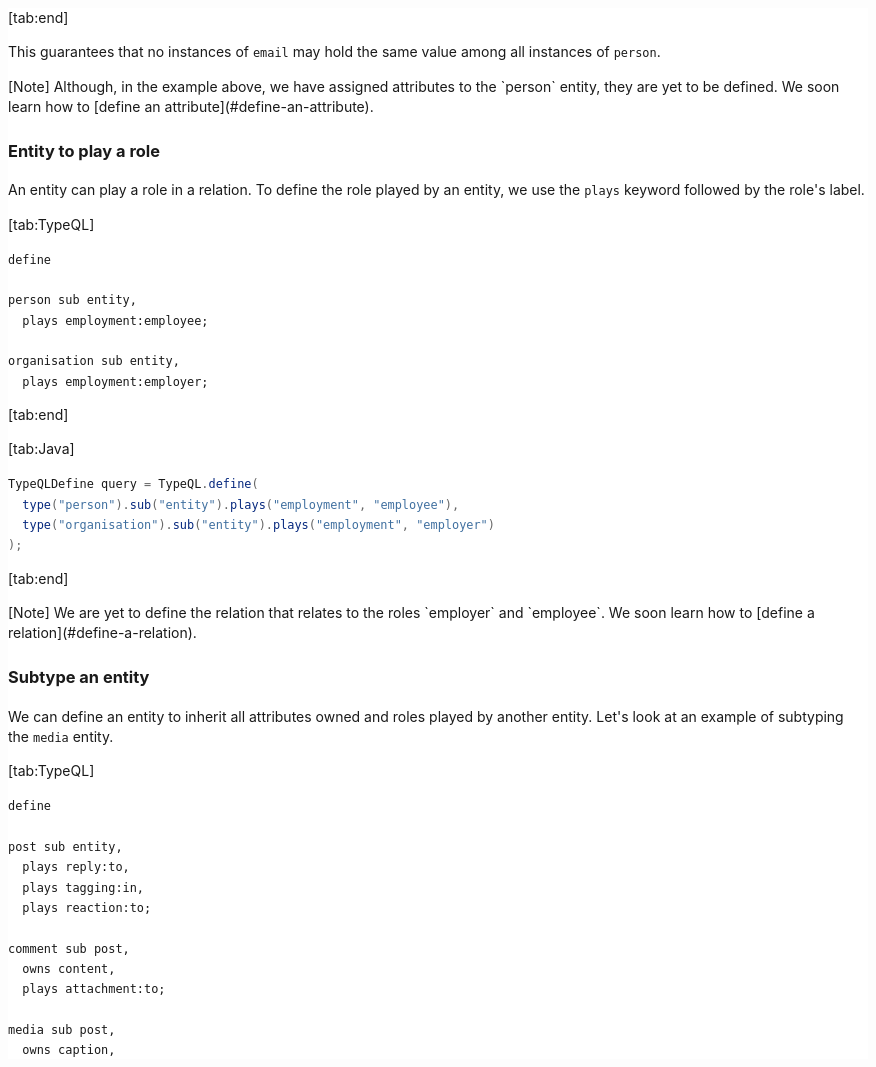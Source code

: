 [tab:end]
</div>

This guarantees that no instances of `email` may hold the same value among all instances of `person`.

<div class="note">
[Note]
Although, in the example above, we have assigned attributes to the `person` entity, they are yet to be defined. We soon learn how to [define an attribute](#define-an-attribute).
</div>


### Entity to play a role
An entity can play a role in a relation. To define the role played by an entity, we use the `plays` keyword followed by the role's label.

<div class="tabs dark">

[tab:TypeQL]
```typeql
define

person sub entity,
  plays employment:employee;

organisation sub entity,
  plays employment:employer;
```
[tab:end]

[tab:Java]
```java
TypeQLDefine query = TypeQL.define(
  type("person").sub("entity").plays("employment", "employee"),
  type("organisation").sub("entity").plays("employment", "employer")
);
```

[tab:end]
</div>

<div class="note">
[Note]
We are yet to define the relation that relates to the roles `employer` and `employee`. We soon learn how to [define a relation](#define-a-relation).
</div>

### Subtype an entity
We can define an entity to inherit all attributes owned and roles played by another entity. Let's look at an example of subtyping the `media` entity.

<div class="tabs dark">

[tab:TypeQL]
```typeql
define

post sub entity,
  plays reply:to,
  plays tagging:in,
  plays reaction:to;

comment sub post,
  owns content,
  plays attachment:to;

media sub post,
  owns caption,
```